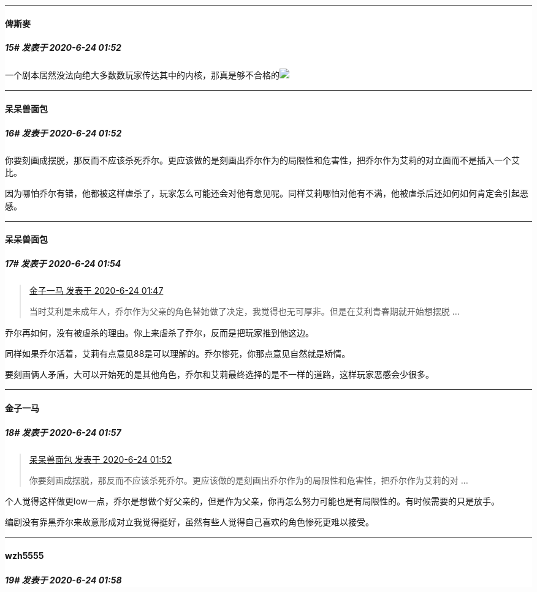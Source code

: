 
-----

####  俾斯麥  
##### 15#       发表于 2020-6-24 01:52


一个剧本居然没法向绝大多数数玩家传达其中的内核，那真是够不合格的<img src="https://static.saraba1st.com/image/smiley/face2017/067.png" referrerpolicy="no-referrer">


-----

####  呆呆兽面包  
##### 16#       发表于 2020-6-24 01:52


你要刻画成摆脱，那反而不应该杀死乔尔。更应该做的是刻画出乔尔作为的局限性和危害性，把乔尔作为艾莉的对立面而不是插入一个艾比。


因为哪怕乔尔有错，他都被这样虐杀了，玩家怎么可能还会对他有意见呢。同样艾莉哪怕对他有不满，他被虐杀后还如何如何肯定会引起恶感。


-----

####  呆呆兽面包  
##### 17#       发表于 2020-6-24 01:54


<blockquote><a href="httphttps://bbs.saraba1st.com/2b/forum.php?mod=redirect&amp;goto=findpost&amp;pid=47927680&amp;ptid=1943726" target="_blank">金子一马 发表于 2020-6-24 01:47</a>

当时艾利是未成年人，乔尔作为父亲的角色替她做了决定，我觉得也无可厚非。但是在艾利青春期就开始想摆脱 ...</blockquote>
乔尔再如何，没有被虐杀的理由。你上来虐杀了乔尔，反而是把玩家推到他这边。


同样如果乔尔活着，艾莉有点意见88是可以理解的。乔尔惨死，你那点意见自然就是矫情。


要刻画俩人矛盾，大可以开始死的是其他角色，乔尔和艾莉最终选择的是不一样的道路，这样玩家恶感会少很多。


-----

####  金子一马  
##### 18#       发表于 2020-6-24 01:57


<blockquote><a href="httphttps://bbs.saraba1st.com/2b/forum.php?mod=redirect&amp;goto=findpost&amp;pid=47927703&amp;ptid=1943726" target="_blank">呆呆兽面包 发表于 2020-6-24 01:52</a>

你要刻画成摆脱，那反而不应该杀死乔尔。更应该做的是刻画出乔尔作为的局限性和危害性，把乔尔作为艾莉的对 ...</blockquote>
个人觉得这样做更low一点，乔尔是想做个好父亲的，但是作为父亲，你再怎么努力可能也是有局限性的。有时候需要的只是放手。


编剧没有靠黑乔尔来故意形成对立我觉得挺好，虽然有些人觉得自己喜欢的角色惨死更难以接受。


-----

####  wzh5555  
##### 19#       发表于 2020-6-24 01:58
